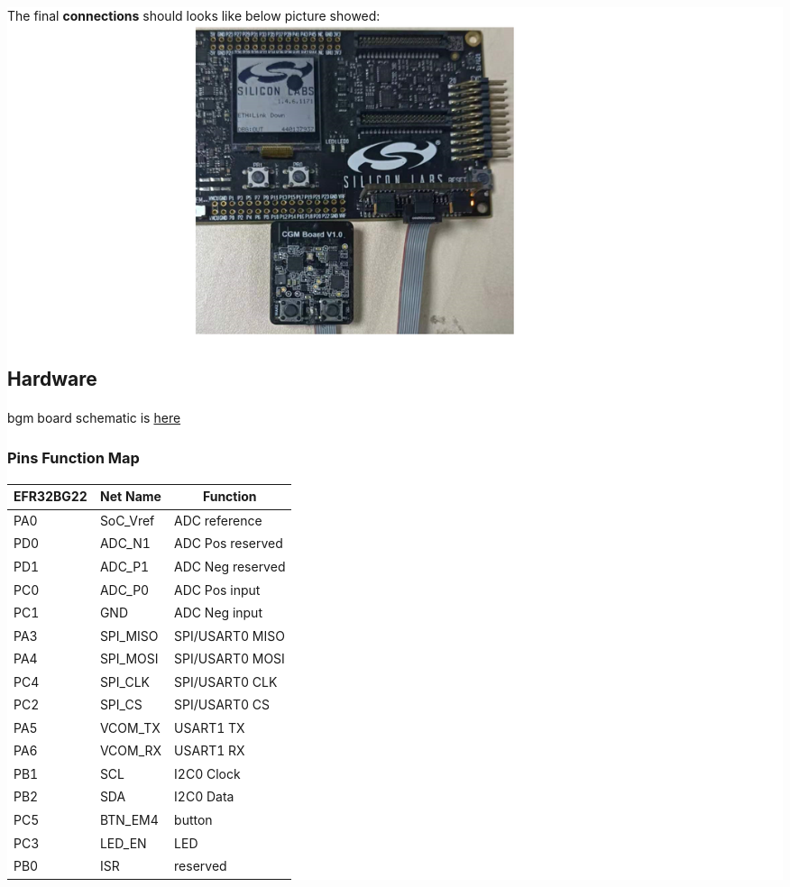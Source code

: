 The final **connections** should looks like below picture showed:
![brd4001a+bgm](images/bgm-iadc-connection.png)

## Hardware ##

bgm board schematic is [here](doc/CGM-Board_Schematic_v2.1.pdf)

### Pins Function Map ###

| EFR32BG22 | Net Name   | Function        |
|-----------|------------|-----------------|
| PA0       | SoC_Vref   | ADC reference   |
| PD0       | ADC_N1     | ADC Pos reserved|
| PD1       | ADC_P1     | ADC Neg reserved|
| PC0       | ADC_P0     | ADC Pos input   |
| PC1       | GND        | ADC Neg input   |
| PA3       | SPI_MISO   | SPI/USART0 MISO |
| PA4       | SPI_MOSI   | SPI/USART0 MOSI |
| PC4       | SPI_CLK    | SPI/USART0 CLK  |
| PC2       | SPI_CS     | SPI/USART0 CS   |
| PA5       | VCOM_TX    | USART1 TX       |
| PA6       | VCOM_RX    | USART1 RX       |
| PB1       | SCL        | I2C0 Clock      |
| PB2       | SDA        | I2C0 Data       |
| PC5       | BTN_EM4    | button          |
| PC3       | LED_EN     | LED             |
| PB0       | ISR        | reserved        |
